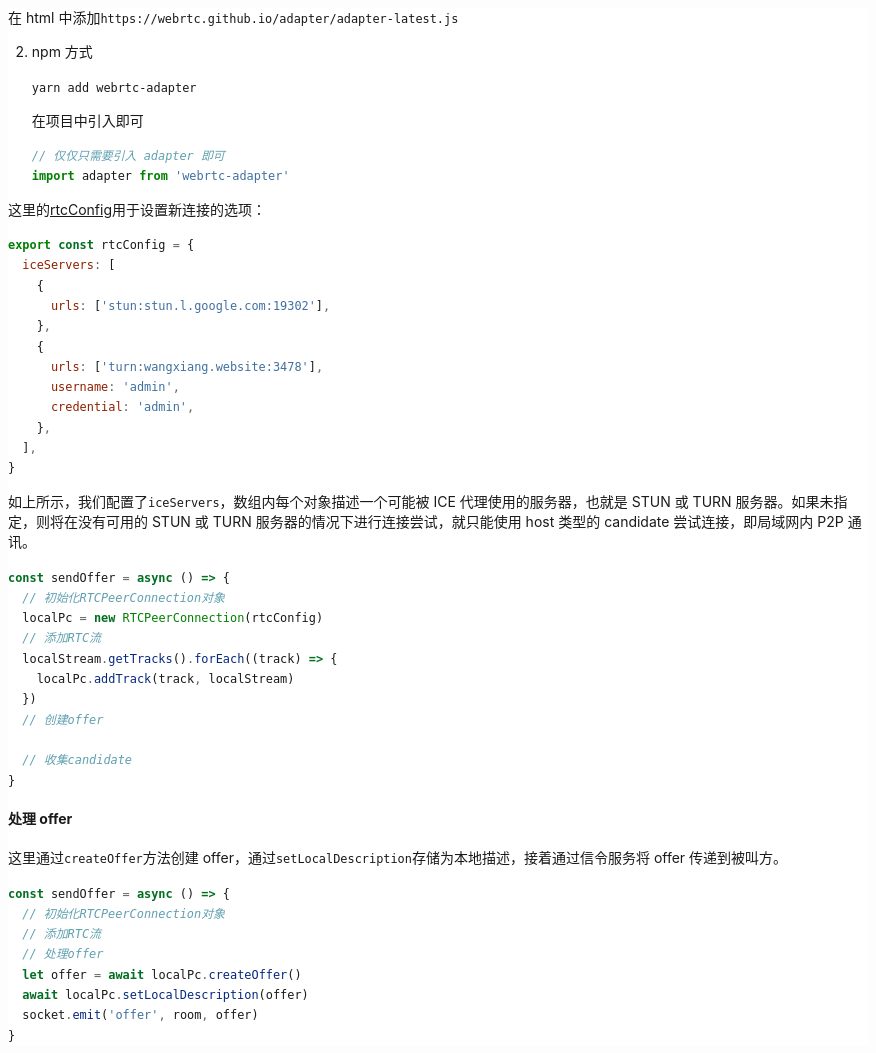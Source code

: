    在 html 中添加`https://webrtc.github.io/adapter/adapter-latest.js`

2. npm 方式

   ```bash
   yarn add webrtc-adapter
   ```

   在项目中引入即可

   ```js
   // 仅仅只需要引入 adapter 即可
   import adapter from 'webrtc-adapter'
   ```

这里的[rtcConfig](https://developer.mozilla.org/zh-CN/docs/Web/API/RTCPeerConnection/RTCPeerConnection#%E5%8F%82%E6%95%B0)用于设置新连接的选项：

```js
export const rtcConfig = {
  iceServers: [
    {
      urls: ['stun:stun.l.google.com:19302'],
    },
    {
      urls: ['turn:wangxiang.website:3478'],
      username: 'admin',
      credential: 'admin',
    },
  ],
}
```

如上所示，我们配置了`iceServers`，数组内每个对象描述一个可能被 ICE 代理使用的服务器，也就是 STUN 或 TURN 服务器。如果未指定，则将在没有可用的 STUN 或 TURN 服务器的情况下进行连接尝试，就只能使用 host 类型的 candidate 尝试连接，即局域网内 P2P 通讯。

```js
const sendOffer = async () => {
  // 初始化RTCPeerConnection对象
  localPc = new RTCPeerConnection(rtcConfig)
  // 添加RTC流
  localStream.getTracks().forEach((track) => {
    localPc.addTrack(track, localStream)
  })
  // 创建offer

  // 收集candidate
}
```

#### 处理 offer

这里通过`createOffer`方法创建 offer，通过`setLocalDescription`存储为本地描述，接着通过信令服务将 offer 传递到被叫方。

```js
const sendOffer = async () => {
  // 初始化RTCPeerConnection对象
  // 添加RTC流
  // 处理offer
  let offer = await localPc.createOffer()
  await localPc.setLocalDescription(offer)
  socket.emit('offer', room, offer)
}
```
